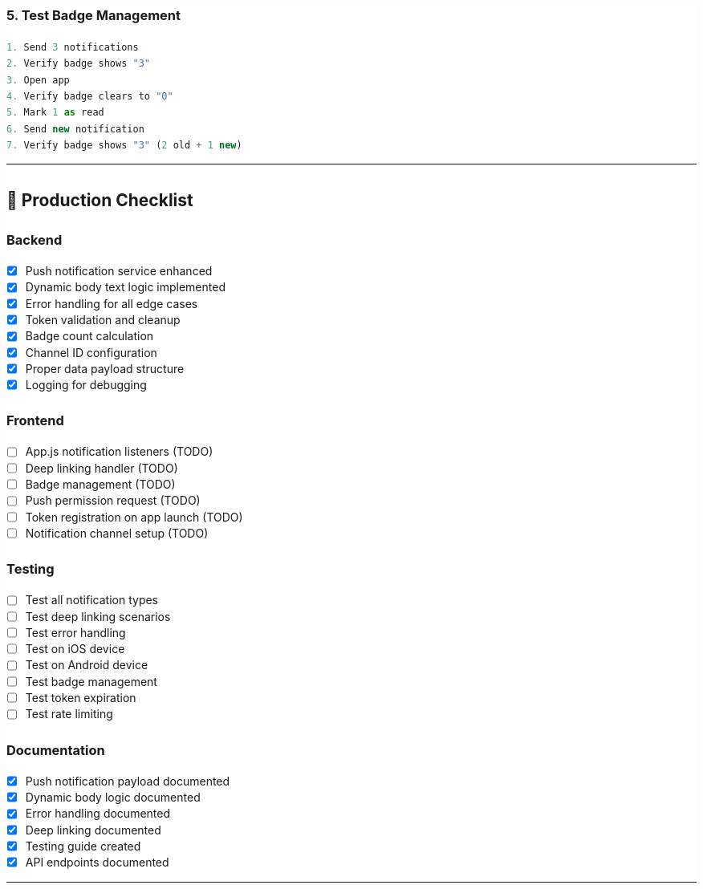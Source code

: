 ### 5. Test Badge Management
```javascript
1. Send 3 notifications
2. Verify badge shows "3"
3. Open app
4. Verify badge clears to "0"
5. Mark 1 as read
6. Send new notification
7. Verify badge shows "3" (2 old + 1 new)
```

---

## 🚀 Production Checklist

### Backend
- [x] Push notification service enhanced
- [x] Dynamic body text logic implemented
- [x] Error handling for all edge cases
- [x] Token validation and cleanup
- [x] Badge count calculation
- [x] Channel ID configuration
- [x] Proper data payload structure
- [x] Logging for debugging

### Frontend
- [ ] App.js notification listeners (TODO)
- [ ] Deep linking handler (TODO)
- [ ] Badge management (TODO)
- [ ] Push permission request (TODO)
- [ ] Token registration on app launch (TODO)
- [ ] Notification channel setup (TODO)

### Testing
- [ ] Test all notification types
- [ ] Test deep linking scenarios
- [ ] Test error handling
- [ ] Test on iOS device
- [ ] Test on Android device
- [ ] Test badge management
- [ ] Test token expiration
- [ ] Test rate limiting

### Documentation
- [x] Push notification payload documented
- [x] Dynamic body logic documented
- [x] Error handling documented
- [x] Deep linking documented
- [x] Testing guide created
- [x] API endpoints documented

---
